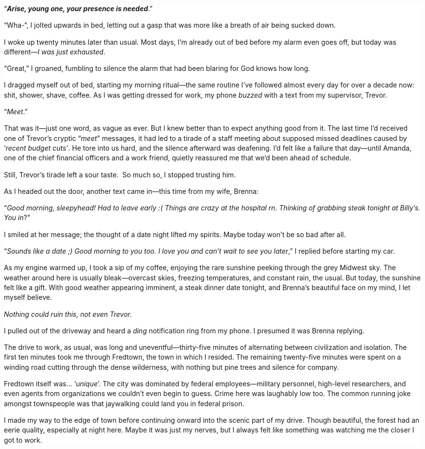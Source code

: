 “***Arise, young one, your presence is needed***.”

“Wha-“, I jolted upwards in bed, letting out a gasp that was more like a breath of air being sucked down.

I woke up twenty minutes later than usual. Most days, I’m already out of bed before my alarm even goes off, but today was different—*I was just exhausted*.

“Great,” I groaned, fumbling to silence the alarm that had been blaring for God knows how long.

I dragged myself out of bed, starting my morning ritual—the same routine I’ve followed almost every day for over a decade now: shit, shower, shave, coffee. As I was getting dressed for work, my phone *buzzed* with a text from my supervisor, Trevor.

“*Meet*.”

That was it—just one word, as vague as ever. But I knew better than to expect anything good from it. The last time I’d received one of Trevor’s cryptic “*meet*” messages, it had led to a tirade of a staff meeting about supposed missed deadlines caused by ‘*recent budget cuts’*. He tore into us hard, and the silence afterward was deafening. I’d felt like a failure that day—until Amanda, one of the chief financial officers and a work friend, quietly reassured me that we’d been ahead of schedule.

Still, Trevor’s tirade left a sour taste.  So much so, I stopped trusting him.

As I headed out the door, another text came in—this time from my wife, Brenna:

“*Good morning, sleepyhead! Had to leave early :( Things are crazy at the hospital rn. Thinking of grabbing steak tonight at Billy’s. You in*?”

I smiled at her message; the thought of a date night lifted my spirits. Maybe today won’t be so bad after all.

“*Sounds like a date ;) Good morning to you too. I love you and can’t wait to see you later*,” I replied before starting my car.

As my engine warmed up, I took a sip of my coffee, enjoying the rare sunshine peeking through the grey Midwest sky. The weather around here is usually bleak—overcast skies, freezing temperatures, and constant rain, the usual. But today, the sunshine felt like a gift. With good weather appearing imminent, a steak dinner date tonight, and Brenna’s beautiful face on my mind, I let myself believe.

*Nothing could ruin this, not even Trevor.*

I pulled out of the driveway and heard a *ding* notification ring from my phone. I presumed it was Brenna replying.

The drive to work, as usual, was long and uneventful—thirty-five minutes of alternating between civilization and isolation. The first ten minutes took me through Fredtown, the town in which I resided. The remaining twenty-five minutes were spent on a winding road cutting through the dense wilderness, with nothing but pine trees and silence for company.

Fredtown itself was... ‘*unique*’. The city was dominated by federal employees—military personnel, high-level researchers, and even agents from organizations we couldn’t even begin to guess. Crime here was laughably low too. The common running joke amongst townspeople was that jaywalking could land you in federal prison.

I made my way to the edge of town before continuing onward into the scenic part of my drive. Though beautiful, the forest had an eerie quality, especially at night here. Maybe it was just my nerves, but I always felt like something was watching me the closer I got to work.
